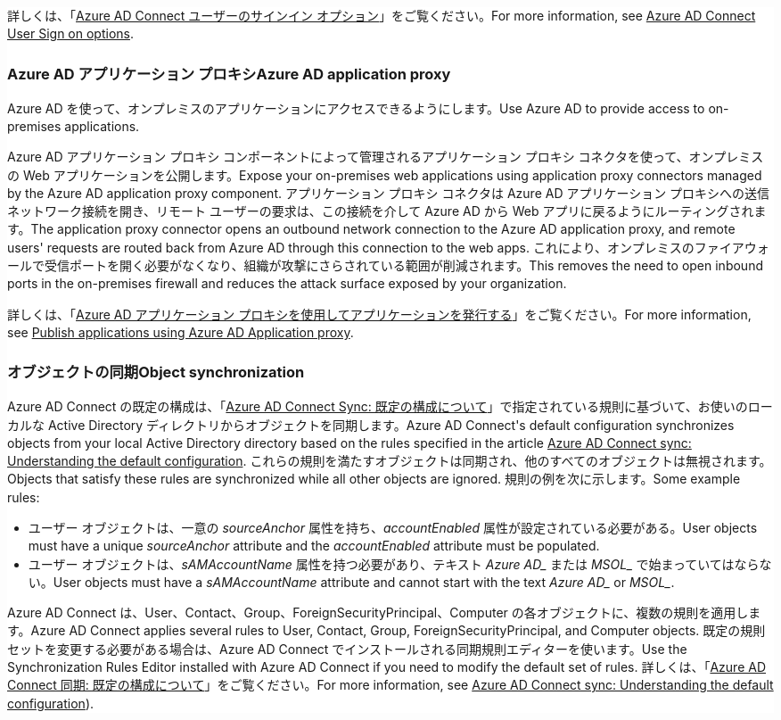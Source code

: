 <span data-ttu-id="4d180-231">詳しくは、「[Azure AD Connect ユーザーのサインイン オプション][aad-user-sign-in]」をご覧ください。</span><span class="sxs-lookup"><span data-stu-id="4d180-231">For more information, see [Azure AD Connect User Sign on options][aad-user-sign-in].</span></span>

### <a name="azure-ad-application-proxy"></a><span data-ttu-id="4d180-232">Azure AD アプリケーション プロキシ</span><span class="sxs-lookup"><span data-stu-id="4d180-232">Azure AD application proxy</span></span> 

<span data-ttu-id="4d180-233">Azure AD を使って、オンプレミスのアプリケーションにアクセスできるようにします。</span><span class="sxs-lookup"><span data-stu-id="4d180-233">Use Azure AD to provide access to on-premises applications.</span></span>

<span data-ttu-id="4d180-234">Azure AD アプリケーション プロキシ コンポーネントによって管理されるアプリケーション プロキシ コネクタを使って、オンプレミスの Web アプリケーションを公開します。</span><span class="sxs-lookup"><span data-stu-id="4d180-234">Expose your on-premises web applications using application proxy connectors managed by the Azure AD application proxy component.</span></span> <span data-ttu-id="4d180-235">アプリケーション プロキシ コネクタは Azure AD アプリケーション プロキシへの送信ネットワーク接続を開き、リモート ユーザーの要求は、この接続を介して Azure AD から Web アプリに戻るようにルーティングされます。</span><span class="sxs-lookup"><span data-stu-id="4d180-235">The application proxy connector opens an outbound network connection to the Azure AD application proxy, and remote users' requests are routed back from Azure AD through this connection to the web apps.</span></span> <span data-ttu-id="4d180-236">これにより、オンプレミスのファイアウォールで受信ポートを開く必要がなくなり、組織が攻撃にさらされている範囲が削減されます。</span><span class="sxs-lookup"><span data-stu-id="4d180-236">This removes the need to open inbound ports in the on-premises firewall and reduces the attack surface exposed by your organization.</span></span>

<span data-ttu-id="4d180-237">詳しくは、「[Azure AD アプリケーション プロキシを使用してアプリケーションを発行する][aad-application-proxy]」をご覧ください。</span><span class="sxs-lookup"><span data-stu-id="4d180-237">For more information, see [Publish applications using Azure AD Application proxy][aad-application-proxy].</span></span>

### <a name="object-synchronization"></a><span data-ttu-id="4d180-238">オブジェクトの同期</span><span class="sxs-lookup"><span data-stu-id="4d180-238">Object synchronization</span></span> 

<span data-ttu-id="4d180-239">Azure AD Connect の既定の構成は、「[Azure AD Connect Sync: 既定の構成について][aad-connect-sync-default-rules]」で指定されている規則に基づいて、お使いのローカルな Active Directory ディレクトリからオブジェクトを同期します。</span><span class="sxs-lookup"><span data-stu-id="4d180-239">Azure AD Connect's default configuration synchronizes objects from your local Active Directory directory based on the rules specified in the article [Azure AD Connect sync: Understanding the default configuration][aad-connect-sync-default-rules].</span></span> <span data-ttu-id="4d180-240">これらの規則を満たすオブジェクトは同期され、他のすべてのオブジェクトは無視されます。</span><span class="sxs-lookup"><span data-stu-id="4d180-240">Objects that satisfy these rules are synchronized while all other objects are ignored.</span></span> <span data-ttu-id="4d180-241">規則の例を次に示します。</span><span class="sxs-lookup"><span data-stu-id="4d180-241">Some example rules:</span></span>

* <span data-ttu-id="4d180-242">ユーザー オブジェクトは、一意の *sourceAnchor* 属性を持ち、*accountEnabled* 属性が設定されている必要がある。</span><span class="sxs-lookup"><span data-stu-id="4d180-242">User objects must have a unique *sourceAnchor* attribute and the *accountEnabled* attribute must be populated.</span></span>
* <span data-ttu-id="4d180-243">ユーザー オブジェクトは、*sAMAccountName* 属性を持つ必要があり、テキスト *Azure AD_* または *MSOL_* で始まっていてはならない。</span><span class="sxs-lookup"><span data-stu-id="4d180-243">User objects must have a *sAMAccountName* attribute and cannot start with the text *Azure AD_* or *MSOL_*.</span></span>

<span data-ttu-id="4d180-244">Azure AD Connect は、User、Contact、Group、ForeignSecurityPrincipal、Computer の各オブジェクトに、複数の規則を適用します。</span><span class="sxs-lookup"><span data-stu-id="4d180-244">Azure AD Connect applies several rules to User, Contact, Group, ForeignSecurityPrincipal, and Computer objects.</span></span> <span data-ttu-id="4d180-245">既定の規則セットを変更する必要がある場合は、Azure AD Connect でインストールされる同期規則エディターを使います。</span><span class="sxs-lookup"><span data-stu-id="4d180-245">Use the Synchronization Rules Editor installed with Azure AD Connect if you need to modify the default set of rules.</span></span> <span data-ttu-id="4d180-246">詳しくは、「[Azure AD Connect 同期: 既定の構成について][aad-connect-sync-default-rules]」をご覧ください。</span><span class="sxs-lookup"><span data-stu-id="4d180-246">For more information, see [Azure AD Connect sync: Understanding the default configuration][aad-connect-sync-default-rules]).</span></span>


[implementing-a-multi-tier-architecture-on-Azure]: ../virtual-machines-windows/n-tier.md
[aad-agent-installation]: /azure/active-directory/active-directory-aadconnect-health-agent-install
[aad-application-proxy]: /azure/active-directory/active-directory-application-proxy-enable
[aad-conditional-access]: /azure/active-directory//active-directory-conditional-access
[aad-connect-sync-default-rules]: /azure/active-directory/active-directory-aadconnectsync-understanding-default-configuration
[aad-connect-sync-operational-tasks]: /azure/active-directory/active-directory-aadconnectsync-operations#staging-mode
[aad-dynamic-memberships]: https://youtu.be/Tdiz2JqCl9Q
[aad-dynamic-membership-rules]: /azure/active-directory/active-directory-accessmanagement-groups-with-advanced-rules
[aad-editions]: /azure/active-directory/active-directory-editions
[aad-filtering]: /azure/active-directory/active-directory-aadconnectsync-configure-filtering
[aad-health]: /azure/active-directory/active-directory-aadconnect-health-sync
[aad-health-adds]: /azure/active-directory/active-directory-aadconnect-health-adds
[aad-health-adfs]: /azure/active-directory/active-directory-aadconnect-health-adfs
[aad-identity-protection]: /azure/active-directory/active-directory-identityprotection
[aad-password-management]: /azure/active-directory/active-directory-passwords-customize
[aad-powershell]: https://msdn.microsoft.com/library/azure/mt757189.aspx
[aad-reporting-guide]: /azure/active-directory/active-directory-reporting-guide
[aad-scalability]: https://blogs.technet.microsoft.com/enterprisemobility/2014/09/02/azure-ad-under-the-hood-of-our-geo-redundant-highly-available-distributed-cloud-directory/
[aad-sync-best-practices]: /azure/active-directory/active-directory-aadconnectsync-best-practices-changing-default-configuration
[aad-sync-disaster-recovery]: /azure/active-directory/active-directory-aadconnectsync-operations#disaster-recovery
[aad-sync-requirements]: /azure/active-directory/active-directory-hybrid-identity-design-considerations-directory-sync-requirements
[aad-topologies]: /azure/active-directory/active-directory-aadconnect-topologies
[aad-user-sign-in]: /azure/active-directory/active-directory-aadconnect-user-signin
[azure-active-directory]: /azure/active-directory-domain-services/active-directory-ds-overview
[azure-ad-connect]: /azure/active-directory/active-directory-aadconnect
[azure-multifactor-authentication]: /azure/multi-factor-authentication/multi-factor-authentication
[considerations]: ./considerations.md
[resource-manager-overview]: /azure/azure-resource-manager/resource-group-overview
[sla-aad]: https://azure.microsoft.com/support/legal/sla/active-directory/v1_0/
[visio-download]: https://archcenter.blob.core.windows.net/cdn/identity-architectures.vsdx
[0]: ./images/azure-ad.png "Azure Active Directory を使用するクラウド ID アーキテクチャ"
